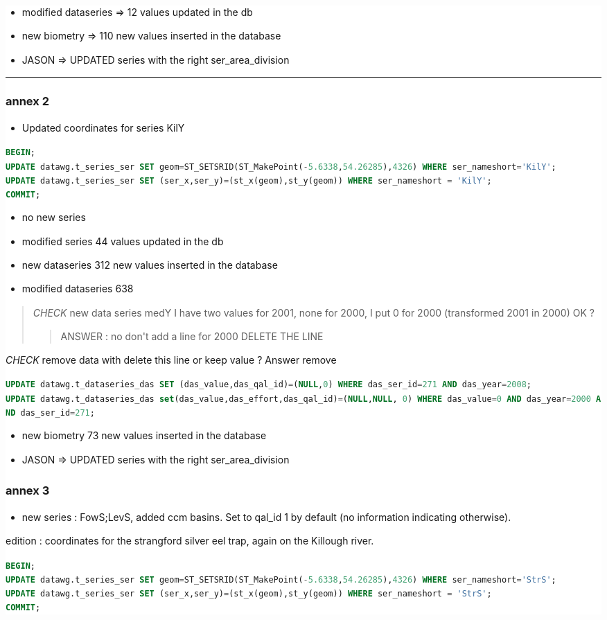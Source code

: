  * modified dataseries => 12 values updated in the db
 
 * new biometry =>  110 new values inserted in the database
 
 * JASON => UPDATED series with the right ser_area_division
 
 --------------------------------------------------------------
 
 
### annex 2

* Updated coordinates for series KilY

```sql
BEGIN;
UPDATE datawg.t_series_ser SET geom=ST_SETSRID(ST_MakePoint(-5.6338,54.26285),4326) WHERE ser_nameshort='KilY';
UPDATE datawg.t_series_ser SET (ser_x,ser_y)=(st_x(geom),st_y(geom)) WHERE ser_nameshort = 'KilY';
COMMIT;
```
* no new series

* modified series  44 values updated in the db

* new dataseries  312 new values inserted in the database

* modified dataseries 638

>*CHECK* new data series medY I have two values for 2001, none for 2000, I put 0 for 2000 (transformed 2001 in 2000) OK ?
>> ANSWER : no don't add a line for 2000 DELETE THE LINE

*CHECK* remove data with delete this line or keep value ? Answer remove

```sql
UPDATE datawg.t_dataseries_das SET (das_value,das_qal_id)=(NULL,0) WHERE das_ser_id=271 AND das_year=2008;
UPDATE datawg.t_dataseries_das set(das_value,das_effort,das_qal_id)=(NULL,NULL, 0) WHERE das_value=0 AND das_year=2000 AND das_ser_id=271;
```

*  new biometry  73 new values inserted in the database

 * JASON => UPDATED series with the right ser_area_division

### annex 3

* new series : FowS;LevS, added ccm basins. Set to qal_id 1 by default (no information indicating otherwise).

edition : coordinates for the strangford silver eel trap, again on the Killough river.

```sql
BEGIN;
UPDATE datawg.t_series_ser SET geom=ST_SETSRID(ST_MakePoint(-5.6338,54.26285),4326) WHERE ser_nameshort='StrS';
UPDATE datawg.t_series_ser SET (ser_x,ser_y)=(st_x(geom),st_y(geom)) WHERE ser_nameshort = 'StrS';
COMMIT;
```
